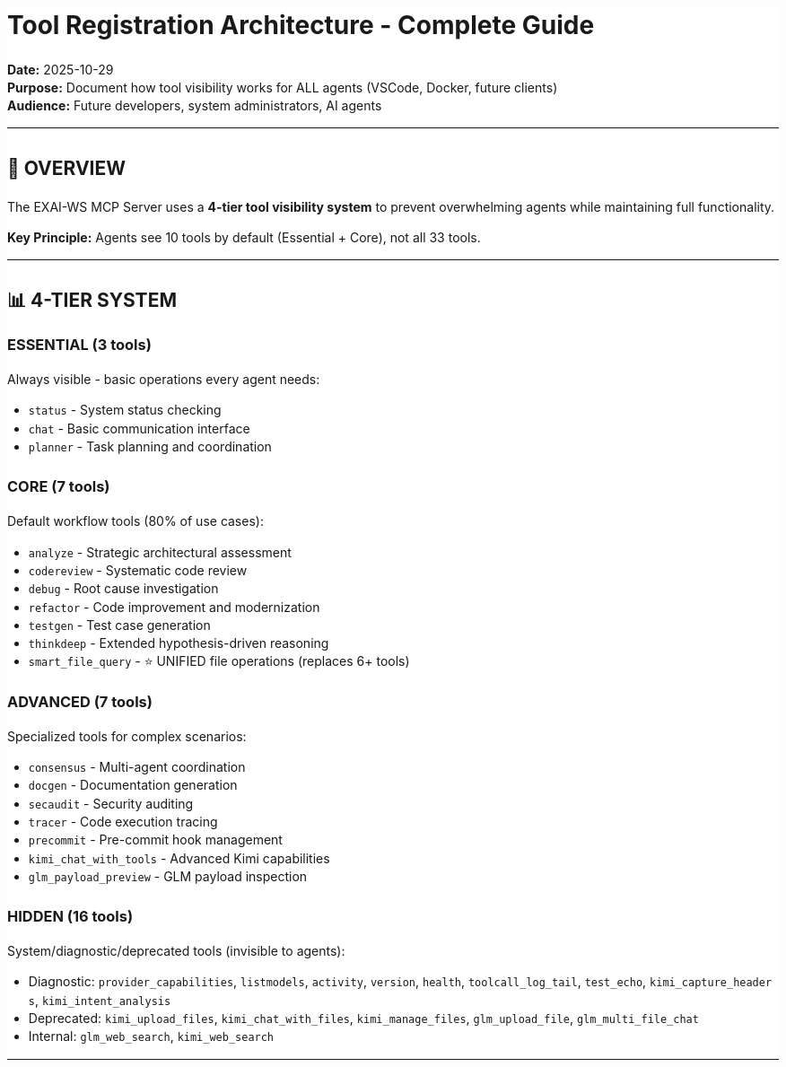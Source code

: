 # Tool Registration Architecture - Complete Guide

**Date:** 2025-10-29  
**Purpose:** Document how tool visibility works for ALL agents (VSCode, Docker, future clients)  
**Audience:** Future developers, system administrators, AI agents

---

## 🎯 **OVERVIEW**

The EXAI-WS MCP Server uses a **4-tier tool visibility system** to prevent overwhelming agents while maintaining full functionality.

**Key Principle:** Agents see 10 tools by default (Essential + Core), not all 33 tools.

---

## 📊 **4-TIER SYSTEM**

### **ESSENTIAL (3 tools)**
Always visible - basic operations every agent needs:
- `status` - System status checking
- `chat` - Basic communication interface
- `planner` - Task planning and coordination

### **CORE (7 tools)**
Default workflow tools (80% of use cases):
- `analyze` - Strategic architectural assessment
- `codereview` - Systematic code review
- `debug` - Root cause investigation
- `refactor` - Code improvement and modernization
- `testgen` - Test case generation
- `thinkdeep` - Extended hypothesis-driven reasoning
- `smart_file_query` - ⭐ UNIFIED file operations (replaces 6+ tools)

### **ADVANCED (7 tools)**
Specialized tools for complex scenarios:
- `consensus` - Multi-agent coordination
- `docgen` - Documentation generation
- `secaudit` - Security auditing
- `tracer` - Code execution tracing
- `precommit` - Pre-commit hook management
- `kimi_chat_with_tools` - Advanced Kimi capabilities
- `glm_payload_preview` - GLM payload inspection

### **HIDDEN (16 tools)**
System/diagnostic/deprecated tools (invisible to agents):
- Diagnostic: `provider_capabilities`, `listmodels`, `activity`, `version`, `health`, `toolcall_log_tail`, `test_echo`, `kimi_capture_headers`, `kimi_intent_analysis`
- Deprecated: `kimi_upload_files`, `kimi_chat_with_files`, `kimi_manage_files`, `glm_upload_file`, `glm_multi_file_chat`
- Internal: `glm_web_search`, `kimi_web_search`

---